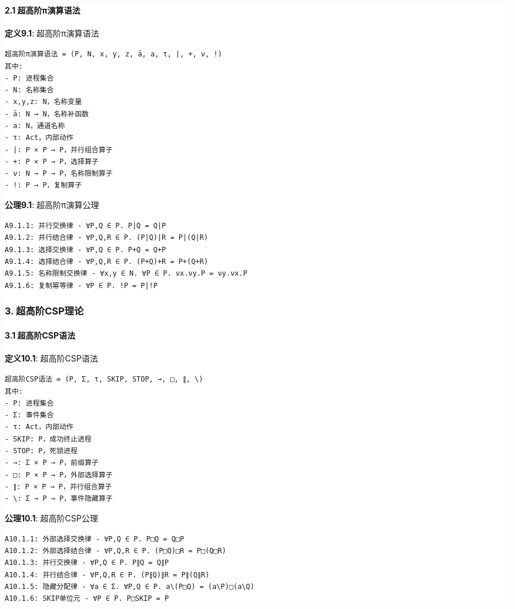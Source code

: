 #### 2.1 超高阶π演算语法

**定义9.1**: 超高阶π演算语法

```text
超高阶π演算语法 = (P, N, x, y, z, ā, a, τ, |, +, ν, !)
其中:
- P: 进程集合
- N: 名称集合
- x,y,z: N，名称变量
- ā: N → N，名称补函数
- a: N，通道名称
- τ: Act，内部动作
- |: P × P → P，并行组合算子
- +: P × P → P，选择算子
- ν: N → P → P，名称限制算子
- !: P → P，复制算子
```

**公理9.1**: 超高阶π演算公理

```text
A9.1.1: 并行交换律 - ∀P,Q ∈ P. P|Q = Q|P
A9.1.2: 并行结合律 - ∀P,Q,R ∈ P. (P|Q)|R = P|(Q|R)
A9.1.3: 选择交换律 - ∀P,Q ∈ P. P+Q = Q+P
A9.1.4: 选择结合律 - ∀P,Q,R ∈ P. (P+Q)+R = P+(Q+R)
A9.1.5: 名称限制交换律 - ∀x,y ∈ N. ∀P ∈ P. νx.νy.P = νy.νx.P
A9.1.6: 复制幂等律 - ∀P ∈ P. !P = P|!P
```

### 3. 超高阶CSP理论

#### 3.1 超高阶CSP语法

**定义10.1**: 超高阶CSP语法

```text
超高阶CSP语法 = (P, Σ, τ, SKIP, STOP, →, □, ∥, \)
其中:
- P: 进程集合
- Σ: 事件集合
- τ: Act，内部动作
- SKIP: P，成功终止进程
- STOP: P，死锁进程
- →: Σ × P → P，前缀算子
- □: P × P → P，外部选择算子
- ∥: P × P → P，并行组合算子
- \: Σ → P → P，事件隐藏算子
```

**公理10.1**: 超高阶CSP公理

```text
A10.1.1: 外部选择交换律 - ∀P,Q ∈ P. P□Q = Q□P
A10.1.2: 外部选择结合律 - ∀P,Q,R ∈ P. (P□Q)□R = P□(Q□R)
A10.1.3: 并行交换律 - ∀P,Q ∈ P. P∥Q = Q∥P
A10.1.4: 并行结合律 - ∀P,Q,R ∈ P. (P∥Q)∥R = P∥(Q∥R)
A10.1.5: 隐藏分配律 - ∀a ∈ Σ. ∀P,Q ∈ P. a\(P□Q) = (a\P)□(a\Q)
A10.1.6: SKIP单位元 - ∀P ∈ P. P□SKIP = P
```
